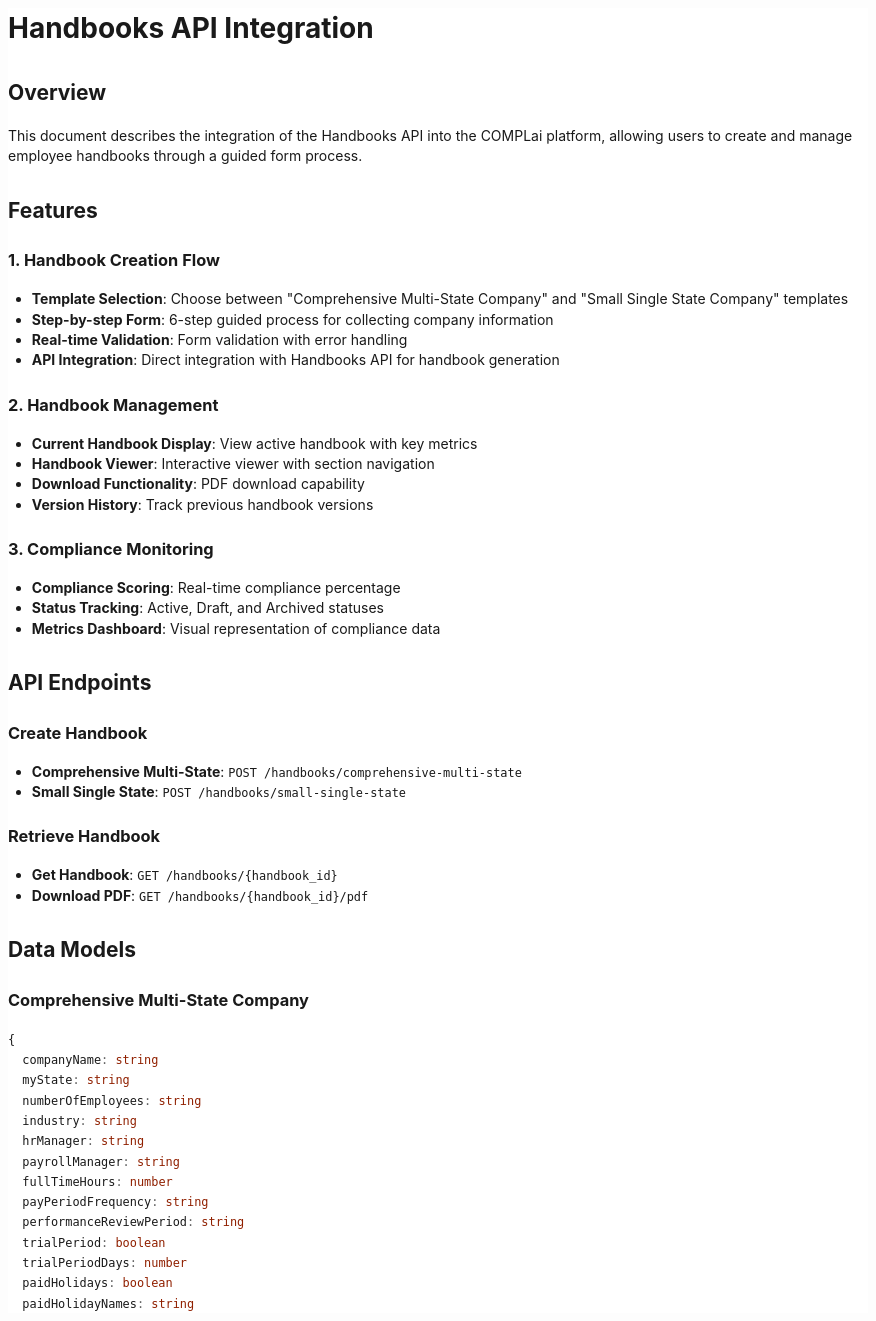 # Handbooks API Integration

## Overview

This document describes the integration of the Handbooks API into the COMPLai platform, allowing users to create and manage employee handbooks through a guided form process.

## Features

### 1. Handbook Creation Flow

- **Template Selection**: Choose between "Comprehensive Multi-State Company" and "Small Single State Company" templates
- **Step-by-step Form**: 6-step guided process for collecting company information
- **Real-time Validation**: Form validation with error handling
- **API Integration**: Direct integration with Handbooks API for handbook generation

### 2. Handbook Management

- **Current Handbook Display**: View active handbook with key metrics
- **Handbook Viewer**: Interactive viewer with section navigation
- **Download Functionality**: PDF download capability
- **Version History**: Track previous handbook versions

### 3. Compliance Monitoring

- **Compliance Scoring**: Real-time compliance percentage
- **Status Tracking**: Active, Draft, and Archived statuses
- **Metrics Dashboard**: Visual representation of compliance data

## API Endpoints

### Create Handbook

- **Comprehensive Multi-State**: `POST /handbooks/comprehensive-multi-state`
- **Small Single State**: `POST /handbooks/small-single-state`

### Retrieve Handbook

- **Get Handbook**: `GET /handbooks/{handbook_id}`
- **Download PDF**: `GET /handbooks/{handbook_id}/pdf`

## Data Models

### Comprehensive Multi-State Company

```typescript
{
  companyName: string
  myState: string
  numberOfEmployees: string
  industry: string
  hrManager: string
  payrollManager: string
  fullTimeHours: number
  payPeriodFrequency: string
  performanceReviewPeriod: string
  trialPeriod: boolean
  trialPeriodDays: number
  paidHolidays: boolean
  paidHolidayNames: string
```